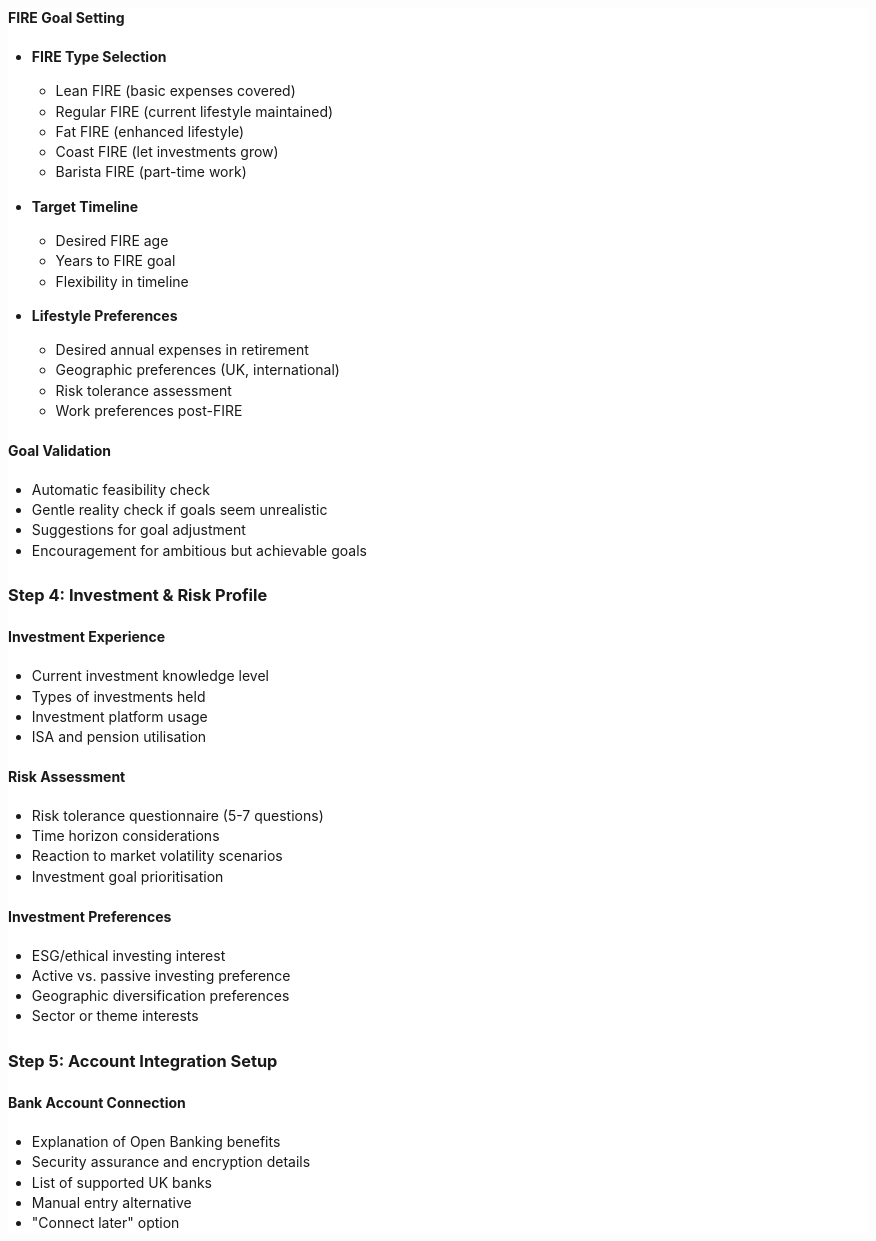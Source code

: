 #### FIRE Goal Setting
- **FIRE Type Selection**
  - Lean FIRE (basic expenses covered)
  - Regular FIRE (current lifestyle maintained)
  - Fat FIRE (enhanced lifestyle)
  - Coast FIRE (let investments grow)
  - Barista FIRE (part-time work)

- **Target Timeline**
  - Desired FIRE age
  - Years to FIRE goal
  - Flexibility in timeline

- **Lifestyle Preferences**
  - Desired annual expenses in retirement
  - Geographic preferences (UK, international)
  - Risk tolerance assessment
  - Work preferences post-FIRE

#### Goal Validation
- Automatic feasibility check
- Gentle reality check if goals seem unrealistic
- Suggestions for goal adjustment
- Encouragement for ambitious but achievable goals

### Step 4: Investment & Risk Profile

#### Investment Experience
- Current investment knowledge level
- Types of investments held
- Investment platform usage
- ISA and pension utilisation

#### Risk Assessment
- Risk tolerance questionnaire (5-7 questions)
- Time horizon considerations
- Reaction to market volatility scenarios
- Investment goal prioritisation

#### Investment Preferences
- ESG/ethical investing interest
- Active vs. passive investing preference
- Geographic diversification preferences
- Sector or theme interests

### Step 5: Account Integration Setup

#### Bank Account Connection
- Explanation of Open Banking benefits
- Security assurance and encryption details
- List of supported UK banks
- Manual entry alternative
- "Connect later" option
